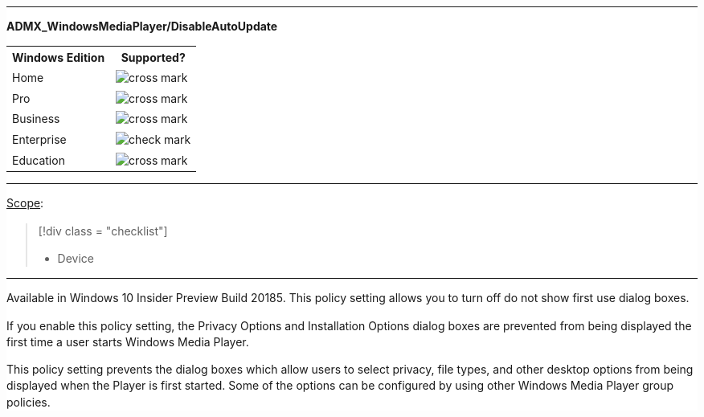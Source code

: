 

<hr/>


<a href="" id="admx-windowsmediaplayer-disableautoupdate"></a>**ADMX_WindowsMediaPlayer/DisableAutoUpdate**  


<table>
<tr>
    <th>Windows Edition</th>
    <th>Supported?</th>
</tr>
<tr>
    <td>Home</td>
    <td><img src="images/crossmark.png" alt="cross mark" /></td>
</tr>
<tr>
    <td>Pro</td>
    <td><img src="images/crossmark.png" alt="cross mark" /></td>
</tr>
<tr>
    <td>Business</td>
    <td><img src="images/crossmark.png" alt="cross mark" /></td>
</tr>
<tr>
    <td>Enterprise</td>
    <td><img src="images/checkmark.png" alt="check mark" /></td>
</tr>
<tr>
    <td>Education</td>
    <td><img src="images/crossmark.png" alt="cross mark" /></td>
</tr>
</table>


<hr/>


[Scope](./policy-configuration-service-provider.md#policy-scope):

> [!div class = "checklist"]
> * Device

<hr/>



Available in Windows 10 Insider Preview Build 20185. This policy setting allows you to turn off do not show first use dialog boxes.

If you enable this policy setting, the Privacy Options and Installation Options dialog boxes are prevented from being displayed the first time a user starts Windows Media Player.

This policy setting prevents the dialog boxes which allow users to select privacy, file types, and other desktop options from being displayed when the Player is first started. Some of the options can be configured by using other Windows Media Player group policies.
